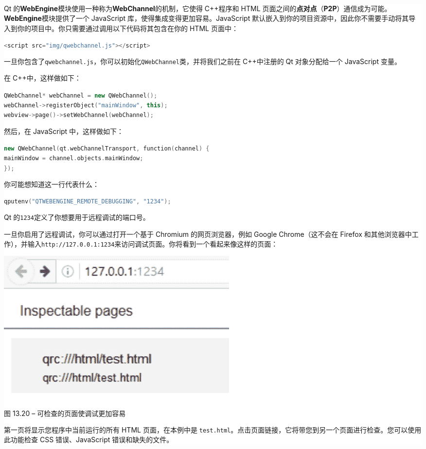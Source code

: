 Qt 的**WebEngine**模块使用一种称为**WebChannel**的机制，它使得 C++程序和 HTML 页面之间的**点对点**（**P2P**）通信成为可能。**WebEngine**模块提供了一个 JavaScript 库，使得集成变得更加容易。JavaScript 默认嵌入到你的项目资源中，因此你不需要手动将其导入到你的项目中。你只需要通过调用以下代码将其包含在你的 HTML 页面中：

```cpp
<script src="img/qwebchannel.js"></script>
```

一旦你包含了`qwebchannel.js`，你可以初始化`QWebChannel`类，并将我们之前在 C++中注册的 Qt 对象分配给一个 JavaScript 变量。

在 C++中，这样做如下：

```cpp
QWebChannel* webChannel = new QWebChannel();
webChannel->registerObject("mainWindow", this);
webview->page()->setWebChannel(webChannel);
```

然后，在 JavaScript 中，这样做如下：

```cpp
new QWebChannel(qt.webChannelTransport, function(channel) {
mainWindow = channel.objects.mainWindow;
});
```

你可能想知道这一行代表什么：

```cpp
qputenv("QTWEBENGINE_REMOTE_DEBUGGING", "1234");
```

Qt 的`1234`定义了你想要用于远程调试的端口号。

一旦你启用了远程调试，你可以通过打开一个基于 Chromium 的网页浏览器，例如 Google Chrome（这不会在 Firefox 和其他浏览器中工作），并输入`http://127.0.0.1:1234`来访问调试页面。你将看到一个看起来像这样的页面：

![图 13.20 – 可检查的页面使调试更加容易](img/B20976_13_020.jpg)

图 13.20 – 可检查的页面使调试更加容易

第一页将显示您程序中当前运行的所有 HTML 页面，在本例中是 `test.html`。点击页面链接，它将带您到另一个页面进行检查。您可以使用此功能检查 CSS 错误、JavaScript 错误和缺失的文件。
